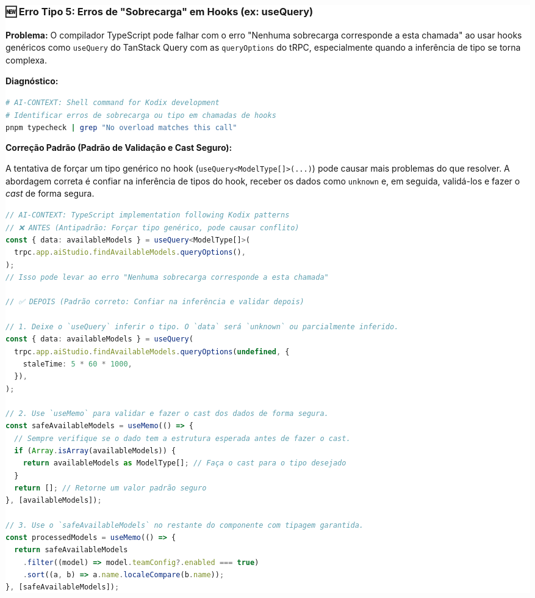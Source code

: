 

### **🆕 Erro Tipo 5: Erros de "Sobrecarga" em Hooks (ex: useQuery)**

**Problema:** O compilador TypeScript pode falhar com o erro "Nenhuma sobrecarga corresponde a esta chamada" ao usar hooks genéricos como `useQuery` do TanStack Query com as `queryOptions` do tRPC, especialmente quando a inferência de tipo se torna complexa.

**Diagnóstico:**



```bash
# AI-CONTEXT: Shell command for Kodix development
# Identificar erros de sobrecarga ou tipo em chamadas de hooks
pnpm typecheck | grep "No overload matches this call"
```



**Correção Padrão (Padrão de Validação e Cast Seguro):**

A tentativa de forçar um tipo genérico no hook (`useQuery<ModelType[]>(...)`) pode causar mais problemas do que resolver. A abordagem correta é confiar na inferência de tipos do hook, receber os dados como `unknown` e, em seguida, validá-los e fazer o _cast_ de forma segura.



```typescript
// AI-CONTEXT: TypeScript implementation following Kodix patterns
// ❌ ANTES (Antipadrão: Forçar tipo genérico, pode causar conflito)
const { data: availableModels } = useQuery<ModelType[]>(
  trpc.app.aiStudio.findAvailableModels.queryOptions(),
);
// Isso pode levar ao erro "Nenhuma sobrecarga corresponde a esta chamada"

// ✅ DEPOIS (Padrão correto: Confiar na inferência e validar depois)

// 1. Deixe o `useQuery` inferir o tipo. O `data` será `unknown` ou parcialmente inferido.
const { data: availableModels } = useQuery(
  trpc.app.aiStudio.findAvailableModels.queryOptions(undefined, {
    staleTime: 5 * 60 * 1000,
  }),
);

// 2. Use `useMemo` para validar e fazer o cast dos dados de forma segura.
const safeAvailableModels = useMemo(() => {
  // Sempre verifique se o dado tem a estrutura esperada antes de fazer o cast.
  if (Array.isArray(availableModels)) {
    return availableModels as ModelType[]; // Faça o cast para o tipo desejado
  }
  return []; // Retorne um valor padrão seguro
}, [availableModels]);

// 3. Use o `safeAvailableModels` no restante do componente com tipagem garantida.
const processedModels = useMemo(() => {
  return safeAvailableModels
    .filter((model) => model.teamConfig?.enabled === true)
    .sort((a, b) => a.name.localeCompare(b.name));
}, [safeAvailableModels]);
```
